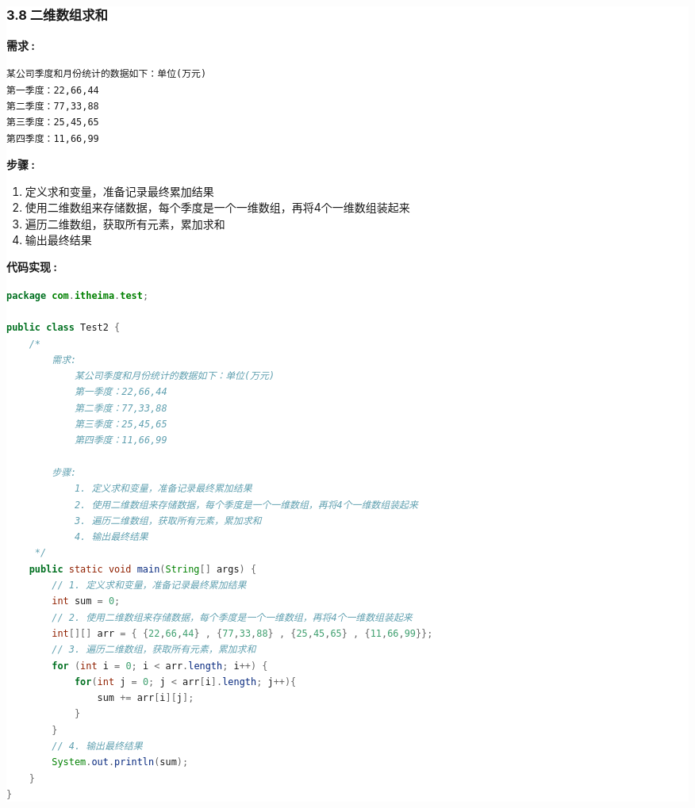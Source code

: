 ### 3.8 二维数组求和

**需求 :**

 	某公司季度和月份统计的数据如下：单位(万元)
	第一季度：22,66,44
	第二季度：77,33,88
	第三季度：25,45,65
	第四季度：11,66,99

 **步骤 :**	

1. 定义求和变量，准备记录最终累加结果
2. 使用二维数组来存储数据，每个季度是一个一维数组，再将4个一维数组装起来
3. 遍历二维数组，获取所有元素，累加求和
4. 输出最终结果

**代码实现 :** 

```java
package com.itheima.test;

public class Test2 {
    /*
        需求:
            某公司季度和月份统计的数据如下：单位(万元)
            第一季度：22,66,44
            第二季度：77,33,88
            第三季度：25,45,65
            第四季度：11,66,99

        步骤:
            1. 定义求和变量，准备记录最终累加结果
            2. 使用二维数组来存储数据，每个季度是一个一维数组，再将4个一维数组装起来
            3. 遍历二维数组，获取所有元素，累加求和
            4. 输出最终结果
     */
    public static void main(String[] args) {
        // 1. 定义求和变量，准备记录最终累加结果
        int sum = 0;
        // 2. 使用二维数组来存储数据，每个季度是一个一维数组，再将4个一维数组装起来
        int[][] arr = { {22,66,44} , {77,33,88} , {25,45,65} , {11,66,99}};
        // 3. 遍历二维数组，获取所有元素，累加求和
        for (int i = 0; i < arr.length; i++) {
            for(int j = 0; j < arr[i].length; j++){
                sum += arr[i][j];
            }
        }
        // 4. 输出最终结果
        System.out.println(sum);
    }
}
```